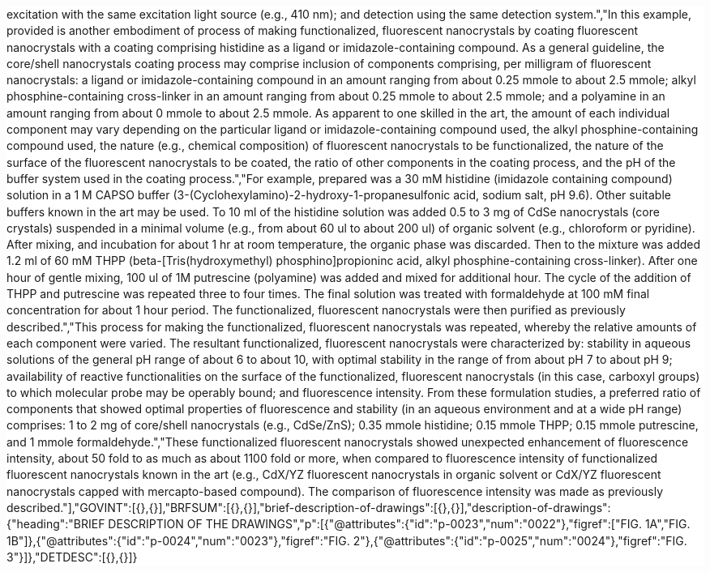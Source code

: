 excitation with the same excitation light source (e.g., 410 nm); and detection using the same detection system.","In this example, provided is another embodiment of process of making functionalized, fluorescent nanocrystals by coating fluorescent nanocrystals with a coating comprising histidine as a ligand or imidazole-containing compound. As a general guideline, the core\/shell nanocrystals coating process may comprise inclusion of components comprising, per milligram of fluorescent nanocrystals: a ligand or imidazole-containing compound in an amount ranging from about 0.25 mmole to about 2.5 mmole; alkyl phosphine-containing cross-linker in an amount ranging from about 0.25 mmole to about 2.5 mmole; and a polyamine in an amount ranging from about 0 mmole to about 2.5 mmole. As apparent to one skilled in the art, the amount of each individual component may vary depending on the particular ligand or imidazole-containing compound used, the alkyl phosphine-containing compound used, the nature (e.g., chemical composition) of fluorescent nanocrystals to be functionalized, the nature of the surface of the fluorescent nanocrystals to be coated, the ratio of other components in the coating process, and the pH of the buffer system used in the coating process.","For example, prepared was a 30 mM histidine (imidazole containing compound) solution in a 1 M CAPSO buffer (3-(Cyclohexylamino)-2-hydroxy-1-propanesulfonic acid, sodium salt, pH 9.6). Other suitable buffers known in the art may be used. To 10 ml of the histidine solution was added 0.5 to 3 mg of CdSe nanocrystals (core crystals) suspended in a minimal volume (e.g., from about 60 ul to about 200 ul) of organic solvent (e.g., chloroform or pyridine). After mixing, and incubation for about 1 hr at room temperature, the organic phase was discarded. Then to the mixture was added 1.2 ml of 60 mM THPP (beta-[Tris(hydroxymethyl) phosphino]propioninc acid, alkyl phosphine-containing cross-linker). After one hour of gentle mixing, 100 ul of 1M putrescine (polyamine) was added and mixed for additional hour. The cycle of the addition of THPP and putrescine was repeated three to four times. The final solution was treated with formaldehyde at 100 mM final concentration for about 1 hour period. The functionalized, fluorescent nanocrystals were then purified as previously described.","This process for making the functionalized, fluorescent nanocrystals was repeated, whereby the relative amounts of each component were varied. The resultant functionalized, fluorescent nanocrystals were characterized by: stability in aqueous solutions of the general pH range of about 6 to about 10, with optimal stability in the range of from about pH 7 to about pH 9; availability of reactive functionalities on the surface of the functionalized, fluorescent nanocrystals (in this case, carboxyl groups) to which molecular probe may be operably bound; and fluorescence intensity. From these formulation studies, a preferred ratio of components that showed optimal properties of fluorescence and stability (in an aqueous environment and at a wide pH range) comprises: 1 to 2 mg of core\/shell nanocrystals (e.g., CdSe\/ZnS); 0.35 mmole histidine; 0.15 mmole THPP; 0.15 mmole putrescine, and 1 mmole formaldehyde.","These functionalized fluorescent nanocrystals showed unexpected enhancement of fluorescence intensity, about 50 fold to as much as about 1100 fold or more, when compared to fluorescence intensity of functionalized fluorescent nanocrystals known in the art (e.g., CdX\/YZ fluorescent nanocrystals in organic solvent or CdX\/YZ fluorescent nanocrystals capped with mercapto-based compound). The comparison of fluorescence intensity was made as previously described."],"GOVINT":[{},{}],"BRFSUM":[{},{}],"brief-description-of-drawings":[{},{}],"description-of-drawings":{"heading":"BRIEF DESCRIPTION OF THE DRAWINGS","p":[{"@attributes":{"id":"p-0023","num":"0022"},"figref":["FIG. 1A","FIG. 1B"]},{"@attributes":{"id":"p-0024","num":"0023"},"figref":"FIG. 2"},{"@attributes":{"id":"p-0025","num":"0024"},"figref":"FIG. 3"}]},"DETDESC":[{},{}]}
